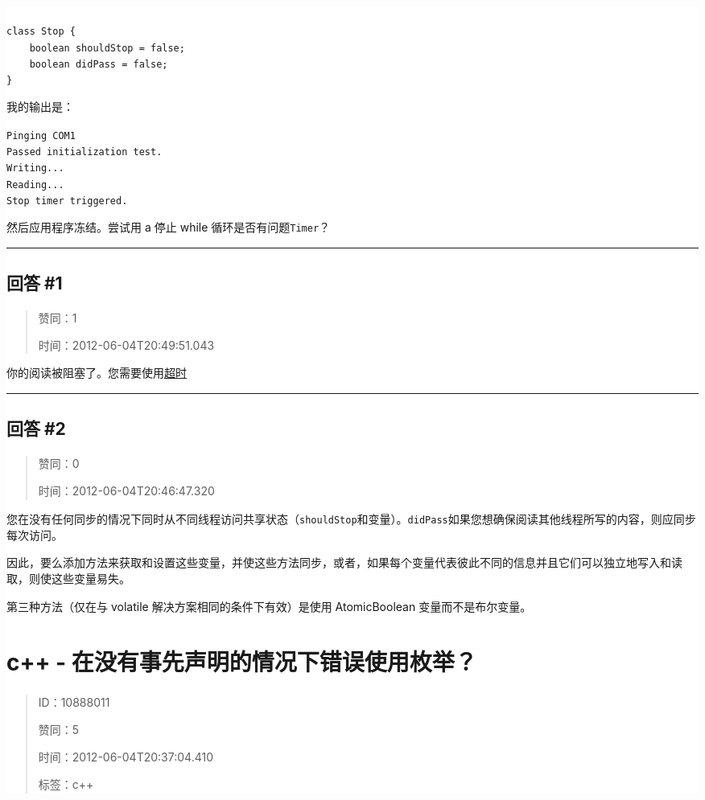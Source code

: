 ```

class Stop {
    boolean shouldStop = false;
    boolean didPass = false;
} 
```

我的输出是：

```
Pinging COM1
Passed initialization test.
Writing...
Reading...
Stop timer triggered. 
```

然后应用程序冻结。尝试用 a 停止 while 循环是否有问题`Timer`？

* * *

## 回答 #1

> 赞同：1
> 
> 时间：2012-06-04T20:49:51.043

你的阅读被阻塞了。您需要使用[超时](http://docs.oracle.com/cd/E17802_01/products/products/javacomm/reference/api/javax/comm/CommPort.html#enableReceiveTimeout%28int%29)

* * *

## 回答 #2

> 赞同：0
> 
> 时间：2012-06-04T20:46:47.320

您在没有任何同步的情况下同时从不同线程访问共享状态（`shouldStop`和变量）。`didPass`如果您想确保阅读其他线程所写的内容，则应同步每次访问。

因此，要么添加方法来获取和设置这些变量，并使这些方法同步，或者，如果每个变量代表彼此不同的信息并且它们可以独立地写入和读取，则使这些变量易失。

第三种方法（仅在与 volatile 解决方案相同的条件下有效）是使用 AtomicBoolean 变量而不是布尔变量。

# c++ - 在没有事先声明的情况下错误使用枚举？

> ID：10888011
> 
> 赞同：5
> 
> 时间：2012-06-04T20:37:04.410
> 
> 标签：c++
